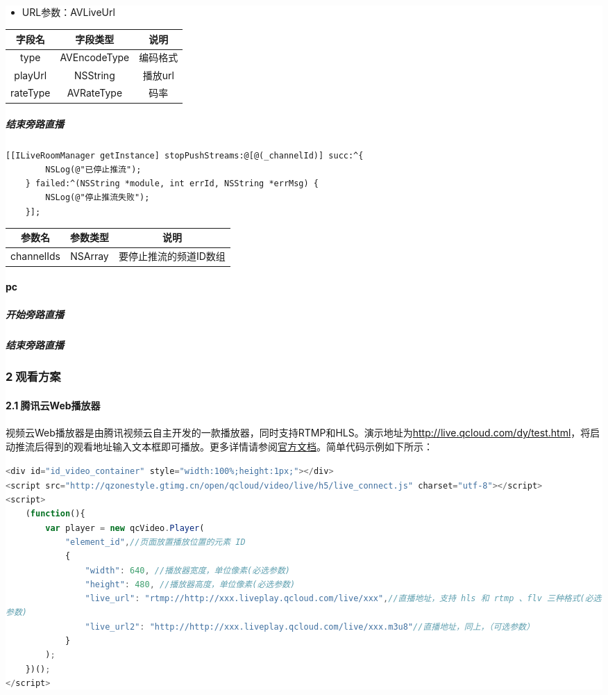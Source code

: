 
* URL参数：AVLiveUrl

字段名|字段类型|说明
:--:|:--:|:--:
type|AVEncodeType|编码格式
playUrl|NSString|播放url
rateType|AVRateType|码率


##### 结束旁路直播

```
[[ILiveRoomManager getInstance] stopPushStreams:@[@(_channelId)] succ:^{
        NSLog(@"已停止推流");
    } failed:^(NSString *module, int errId, NSString *errMsg) {
        NSLog(@"停止推流失败");
    }];
```
参数名|参数类型|说明
:--:|:--:|:--:
channelIds|NSArray|要停止推流的频道ID数组


#### pc
##### 开始旁路直播
##### 结束旁路直播

### 2 观看方案

#### 2.1 腾讯云Web播放器

视频云Web播放器是由腾讯视频云自主开发的一款播放器，同时支持RTMP和HLS。演示地址为<http://live.qcloud.com/dy/test.html>，将启动推流后得到的观看地址输入文本框即可播放。更多详情请参阅[官方文档](http://video.qcloud.com/download/docs/QLIVE_Player_Web_SDK_Developer_Guide.pdf)。简单代码示例如下所示：

```javascript
<div id="id_video_container" style="width:100%;height:1px;"></div>
<script src="http://qzonestyle.gtimg.cn/open/qcloud/video/live/h5/live_connect.js" charset="utf-8"></script>
<script>
	(function(){
		var player = new qcVideo.Player(
			"element_id",//页面放置播放位置的元素 ID
			{
				"width": 640, //播放器宽度，单位像素(必选参数)
				"height": 480, //播放器高度，单位像素(必选参数)
				"live_url": "rtmp://http://xxx.liveplay.qcloud.com/live/xxx",//直播地址，支持 hls 和 rtmp 、flv 三种格式(必选参数)
				"live_url2": "http://http://xxx.liveplay.qcloud.com/live/xxx.m3u8"//直播地址，同上，（可选参数）
			}
		);
	})();
</script>
```
